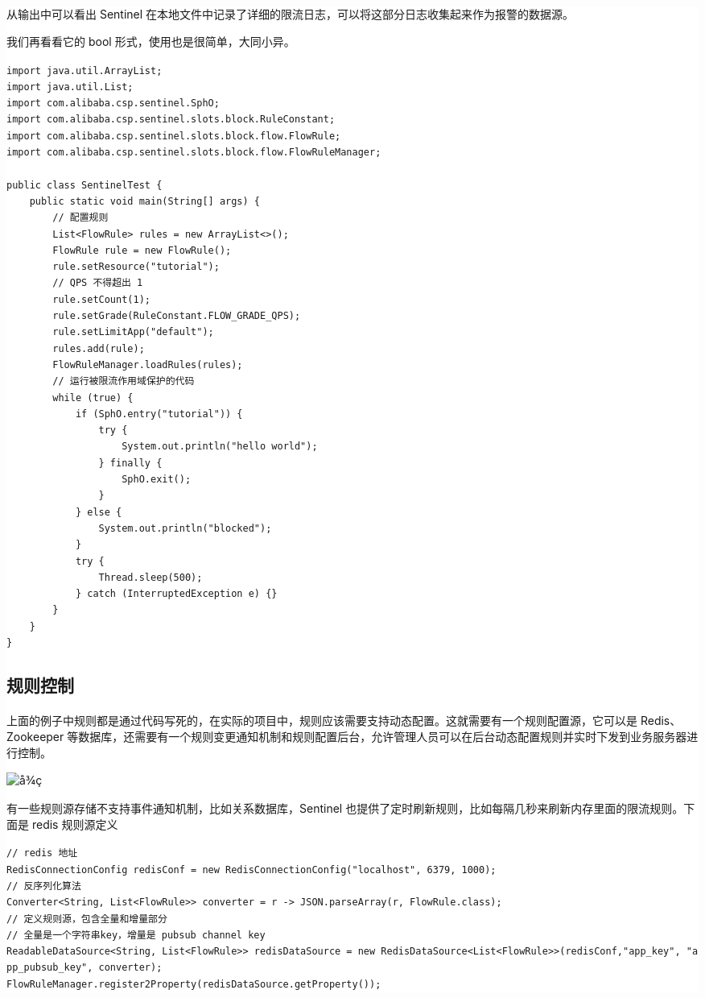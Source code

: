 从输出中可以看出 Sentinel 在本地文件中记录了详细的限流日志，可以将这部分日志收集起来作为报警的数据源。

我们再看看它的 bool 形式，使用也是很简单，大同小异。

```
import java.util.ArrayList;
import java.util.List;
import com.alibaba.csp.sentinel.SphO;
import com.alibaba.csp.sentinel.slots.block.RuleConstant;
import com.alibaba.csp.sentinel.slots.block.flow.FlowRule;
import com.alibaba.csp.sentinel.slots.block.flow.FlowRuleManager;

public class SentinelTest {
	public static void main(String[] args) {
		// 配置规则
		List<FlowRule> rules = new ArrayList<>();
		FlowRule rule = new FlowRule();
		rule.setResource("tutorial");
		// QPS 不得超出 1
		rule.setCount(1);
		rule.setGrade(RuleConstant.FLOW_GRADE_QPS);
		rule.setLimitApp("default");
		rules.add(rule);
		FlowRuleManager.loadRules(rules);
		// 运行被限流作用域保护的代码
		while (true) {
			if (SphO.entry("tutorial")) {
				try {
					System.out.println("hello world");
				} finally {
					SphO.exit();
				}
			} else {
				System.out.println("blocked");
			}
			try {
				Thread.sleep(500);
			} catch (InterruptedException e) {}
		}
	}
}
```

## 规则控制

上面的例子中规则都是通过代码写死的，在实际的项目中，规则应该需要支持动态配置。这就需要有一个规则配置源，它可以是 Redis、Zookeeper 等数据库，还需要有一个规则变更通知机制和规则配置后台，允许管理人员可以在后台动态配置规则并实时下发到业务服务器进行控制。

![å¾ç](167f478b56a58b5a)

有一些规则源存储不支持事件通知机制，比如关系数据库，Sentinel 也提供了定时刷新规则，比如每隔几秒来刷新内存里面的限流规则。下面是 redis 规则源定义

```
// redis 地址
RedisConnectionConfig redisConf = new RedisConnectionConfig("localhost", 6379, 1000);
// 反序列化算法
Converter<String, List<FlowRule>> converter = r -> JSON.parseArray(r, FlowRule.class);
// 定义规则源，包含全量和增量部分
// 全量是一个字符串key，增量是 pubsub channel key
ReadableDataSource<String, List<FlowRule>> redisDataSource = new RedisDataSource<List<FlowRule>>(redisConf,"app_key", "app_pubsub_key", converter);
FlowRuleManager.register2Property(redisDataSource.getProperty());
```
